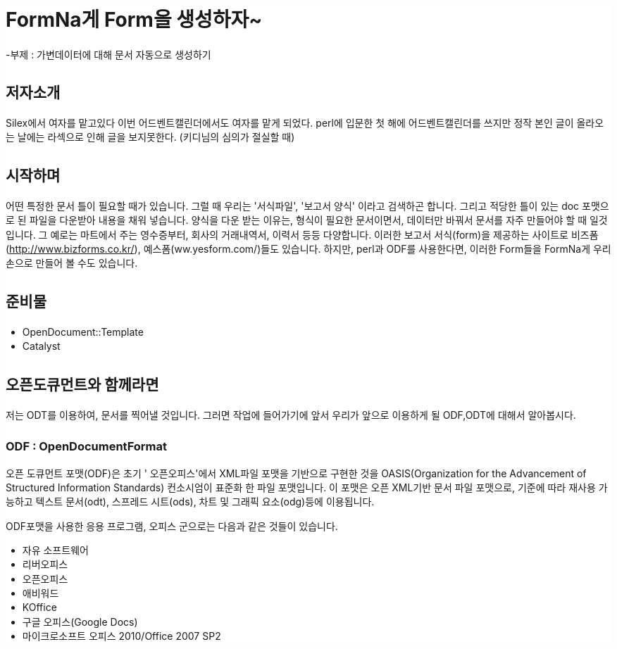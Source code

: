 FormNa게 Form을 생성하자~
======================

-부제 : 가변데이터에 대해 문서 자동으로 생성하기

저자소개
-------

Silex에서 여자를 맡고있다
이번 어드벤트캘린더에서도 여자를 맡게 되었다.
perl에 입문한 첫 해에 어드벤트캘린더를 쓰지만
정작 본인 글이 올라오는 날에는 라섹으로 인해 글을 보지못한다.
(키디님의 심의가 절실할 때)


시작하며
-------

어떤 특정한 문서 틀이 필요할 때가 있습니다.
그럴 때 우리는 '서식파일', '보고서 양식' 이라고 검색하곤 합니다.
그리고 적당한 틀이 있는 doc 포맷으로 된 파일을 다운받아 내용을 채워 넣습니다.
양식을 다운 받는 이유는,
형식이 필요한 문서이면서, 데이터만 바꿔서 문서를 자주 만들어야 할 때 일것입니다.
그 예로는 마트에서 주는 영수증부터, 회사의 거래내역서, 이력서 등등 다양합니다.
이러한 보고서 서식(form)을 제공하는 사이트로 비즈폼(http://www.bizforms.co.kr/),
예스폼(ww.yesform.com/)들도 있습니다.
하지만, perl과 ODF를 사용한다면, 이러한 Form들을 FormNa게 우리손으로 만들어 볼 수도 있습니다.


준비물
-----

- OpenDocument::Template
- Catalyst


오픈도큐먼트와 함께라면
-----------

저는 ODT를 이용하여, 문서를 찍어낼 것입니다.
그러면 작업에 들어가기에 앞서
우리가 앞으로 이용하게 될 ODF,ODT에 대해서 알아봅시다.

### ODF : OpenDocumentFormat

오픈 도큐먼트 포맷(ODF)은 초기 ' 오픈오피스'에서 XML파일 포맷을 기반으로 구현한 것을
OASIS(Organization for the Advancement of Structured Information Standards) 컨소시엄이
표준화 한 파일 포맷입니다.
이 포맷은 오픈 XML기반 문서 파일 포맷으로, 기준에 따라 재사용 가능하고
텍스트 문서(odt), 스프레드 시트(ods), 차트 및 그래픽 요소(odg)등에 이용됩니다.

ODF포맷을 사용한 응용 프로그램, 오피스 군으로는 다음과 같은 것들이 있습니다.

- 자유 소프트웨어
- 리버오피스
- 오픈오피스
- 애비워드
- KOffice
- 구글 오피스(Google Docs)
- 마이크로소프트 오피스 2010/Office 2007 SP2

